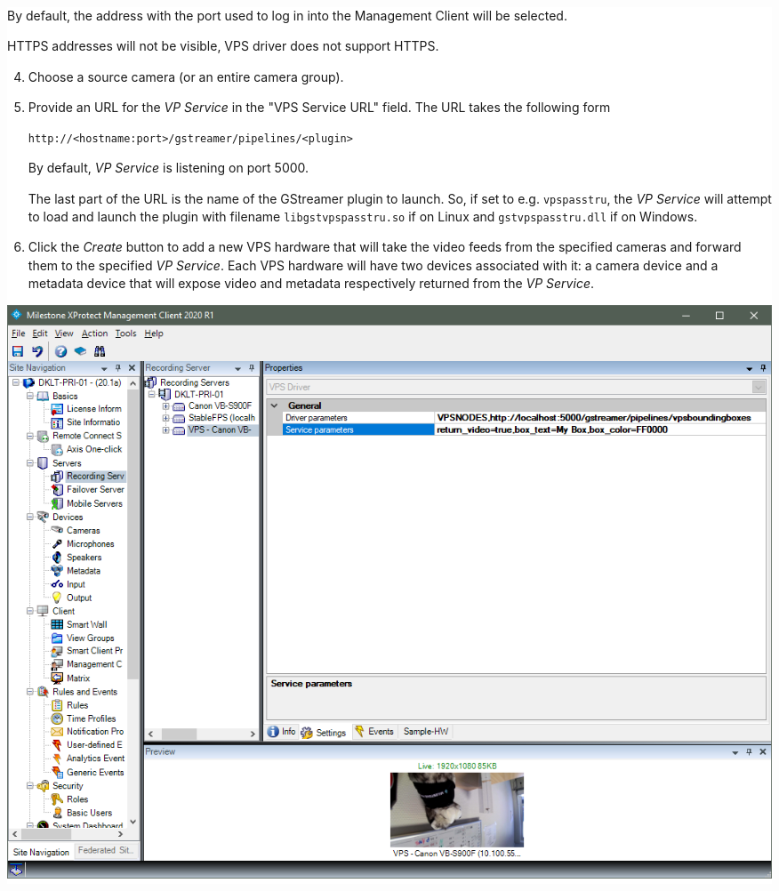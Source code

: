    By default, the address with the port used to log in into the Management Client will be selected.

   HTTPS addresses will not be visible, VPS driver does not support HTTPS.  

4. Choose a source camera (or an entire camera group).

5. Provide an URL for the *VP Service* in the "VPS Service URL" field. The URL takes the following form

   ~~~txt
   http://<hostname:port>/gstreamer/pipelines/<plugin>
   ~~~

   By default, *VP Service* is listening on port 5000.

   The last part of the URL is the name of the GStreamer plugin to launch. So, if set to e.g. `vpspasstru`, the *VP Service* will attempt to load and launch the plugin with filename `libgstvpspasstru.so` if on Linux and `gstvpspasstru.dll` if on Windows.

6. Click the *Create* button to add a new VPS hardware that will take the video feeds from the specified cameras and forward them to the specified *VP Service*. Each VPS hardware will have two devices associated with it: a camera device and a metadata device that will expose video and metadata respectively returned from the *VP Service*.

![VPS hardware](VPSHardware.png)
